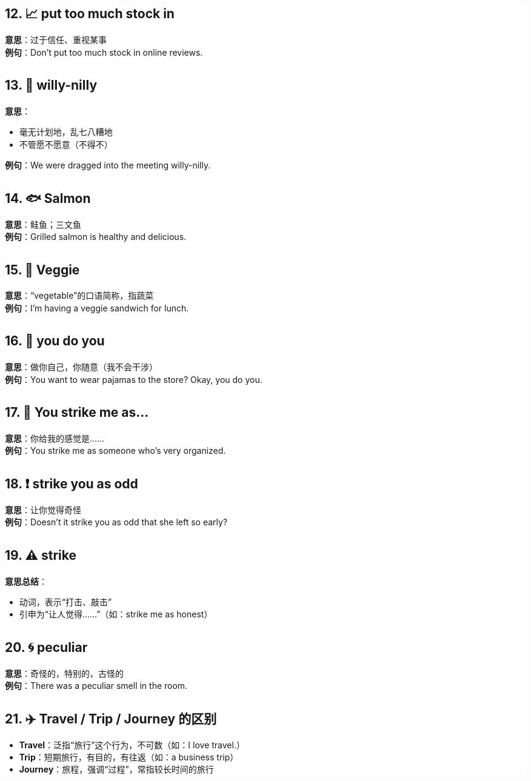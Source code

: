 ## 12. 📈 put too much stock in
**意思**：过于信任、重视某事  
**例句**：Don’t put too much stock in online reviews.

## 13. 🔄 willy-nilly
**意思**：
- 毫无计划地，乱七八糟地
- 不管愿不愿意（不得不）

**例句**：We were dragged into the meeting willy-nilly.

## 14. 🐟 Salmon
**意思**：鲑鱼；三文鱼  
**例句**：Grilled salmon is healthy and delicious.

## 15. 🥦 Veggie
**意思**：“vegetable”的口语简称，指蔬菜  
**例句**：I’m having a veggie sandwich for lunch.

## 16. 🙋 you do you
**意思**：做你自己，你随意（我不会干涉）  
**例句**：You want to wear pajamas to the store? Okay, you do you.

## 17. 🧠 You strike me as...
**意思**：你给我的感觉是……  
**例句**：You strike me as someone who’s very organized.

## 18. ❗ strike you as odd
**意思**：让你觉得奇怪  
**例句**：Doesn’t it strike you as odd that she left so early?

## 19. ⚠️ strike
**意思总结**：
- 动词，表示“打击、敲击”
- 引申为“让人觉得……”（如：strike me as honest）

## 20. 🌀 peculiar
**意思**：奇怪的，特别的，古怪的  
**例句**：There was a peculiar smell in the room.

## 21. ✈️ Travel / Trip / Journey 的区别
- **Travel**：泛指“旅行”这个行为，不可数（如：I love travel.）
- **Trip**：短期旅行，有目的，有往返（如：a business trip）
- **Journey**：旅程，强调“过程”，常指较长时间的旅行
